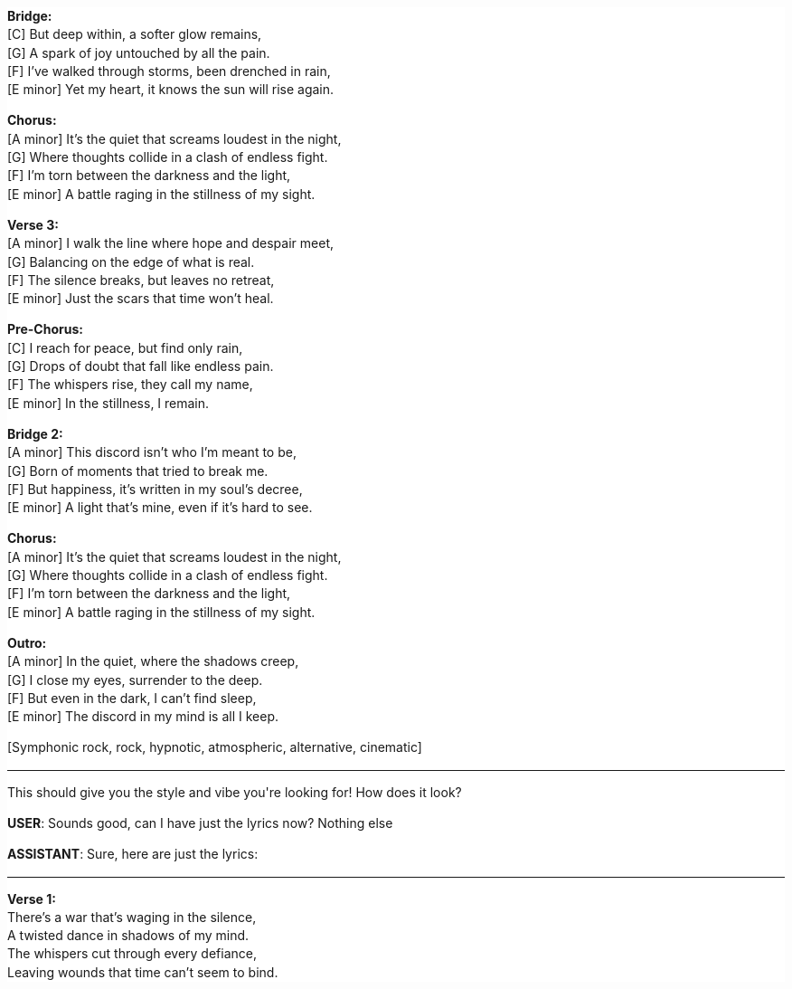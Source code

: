 **Bridge:**  
[C] But deep within, a softer glow remains,  
[G] A spark of joy untouched by all the pain.  
[F] I’ve walked through storms, been drenched in rain,  
[E minor] Yet my heart, it knows the sun will rise again.

**Chorus:**  
[A minor] It’s the quiet that screams loudest in the night,  
[G] Where thoughts collide in a clash of endless fight.  
[F] I’m torn between the darkness and the light,  
[E minor] A battle raging in the stillness of my sight.

**Verse 3:**  
[A minor] I walk the line where hope and despair meet,  
[G] Balancing on the edge of what is real.  
[F] The silence breaks, but leaves no retreat,  
[E minor] Just the scars that time won’t heal.

**Pre-Chorus:**  
[C] I reach for peace, but find only rain,  
[G] Drops of doubt that fall like endless pain.  
[F] The whispers rise, they call my name,  
[E minor] In the stillness, I remain.

**Bridge 2:**  
[A minor] This discord isn’t who I’m meant to be,  
[G] Born of moments that tried to break me.  
[F] But happiness, it’s written in my soul’s decree,  
[E minor] A light that’s mine, even if it’s hard to see.

**Chorus:**  
[A minor] It’s the quiet that screams loudest in the night,  
[G] Where thoughts collide in a clash of endless fight.  
[F] I’m torn between the darkness and the light,  
[E minor] A battle raging in the stillness of my sight.

**Outro:**  
[A minor] In the quiet, where the shadows creep,  
[G] I close my eyes, surrender to the deep.  
[F] But even in the dark, I can’t find sleep,  
[E minor] The discord in my mind is all I keep.

[Symphonic rock, rock, hypnotic, atmospheric, alternative, cinematic]

---

This should give you the style and vibe you're looking for! How does it look?

**USER**: Sounds good, can I have just the lyrics now? Nothing else

**ASSISTANT**: Sure, here are just the lyrics:

---

**Verse 1:**  
There’s a war that’s waging in the silence,  
A twisted dance in shadows of my mind.  
The whispers cut through every defiance,  
Leaving wounds that time can’t seem to bind.
